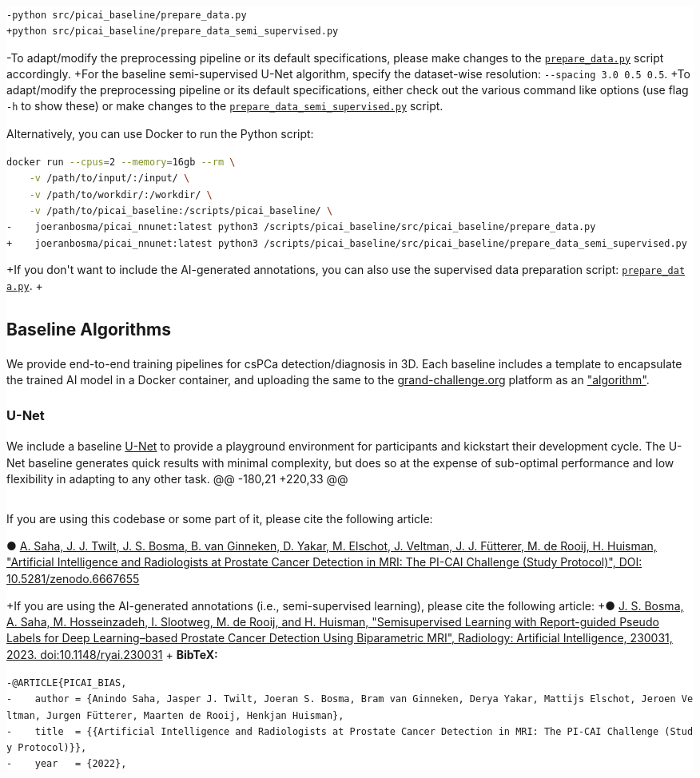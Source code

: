  ```bash
-python src/picai_baseline/prepare_data.py
+python src/picai_baseline/prepare_data_semi_supervised.py
 ```
 
-To adapt/modify the preprocessing pipeline or its default specifications, please make changes to the [`prepare_data.py`](src/picai_baseline/prepare_data.py) script accordingly.
+For the baseline semi-supervised U-Net algorithm, specify the dataset-wise resolution: `--spacing 3.0 0.5 0.5`.
+To adapt/modify the preprocessing pipeline or its default specifications, either check out the various command like options (use flag `-h` to show these) or make changes to the [`prepare_data_semi_supervised.py`](src/picai_baseline/prepare_data_semi_supervised.py) script.
 
 Alternatively, you can use Docker to run the Python script:
 
 ```bash
 docker run --cpus=2 --memory=16gb --rm \
     -v /path/to/input/:/input/ \
     -v /path/to/workdir/:/workdir/ \
     -v /path/to/picai_baseline:/scripts/picai_baseline/ \
-    joeranbosma/picai_nnunet:latest python3 /scripts/picai_baseline/src/picai_baseline/prepare_data.py
+    joeranbosma/picai_nnunet:latest python3 /scripts/picai_baseline/src/picai_baseline/prepare_data_semi_supervised.py
 ```
 
+If you don't want to include the AI-generated annotations, you can also use the supervised data preparation script: [`prepare_data.py`](src/picai_baseline/prepare_data.py).
+
 
 ## Baseline Algorithms
 We provide end-to-end training pipelines for csPCa detection/diagnosis in 3D. Each baseline includes a template to encapsulate the trained AI model in a Docker container, and uploading the same to the [grand-challenge.org](https://grand-challenge.org/) platform as an ["algorithm"](https://grand-challenge.org/documentation/algorithms/). 
 
 
 ### U-Net
 We include a baseline [U-Net](https://link.springer.com/chapter/10.1007/978-3-319-24574-4_28) to provide a playground environment for participants and kickstart their development cycle. The U-Net baseline generates quick results with minimal complexity, but does so at the expense of sub-optimal performance and low flexibility in adapting to any other task.
@@ -180,21 +220,33 @@
 
 
 ##
 If you are using this codebase or some part of it, please cite the following article:
 
 ● [A. Saha, J. J. Twilt, J. S. Bosma, B. van Ginneken, D. Yakar, M. Elschot, J. Veltman, J. J. Fütterer, M. de Rooij, H. Huisman, "Artificial Intelligence and Radiologists at Prostate Cancer Detection in MRI: The PI-CAI Challenge (Study Protocol)", DOI: 10.5281/zenodo.6667655](https://zenodo.org/record/6667655)
 
+If you are using the AI-generated annotations (i.e., semi-supervised learning), please cite the following article:
+● [J. S. Bosma, A. Saha, M. Hosseinzadeh, I. Slootweg, M. de Rooij, and H. Huisman, "Semisupervised Learning with Report-guided Pseudo Labels for Deep Learning–based Prostate Cancer Detection Using Biparametric MRI", Radiology: Artificial Intelligence, 230031, 2023. doi:10.1148/ryai.230031](https://doi.org/10.1148/ryai.230031)
+
 **BibTeX:**
 ```
-@ARTICLE{PICAI_BIAS,
-    author = {Anindo Saha, Jasper J. Twilt, Joeran S. Bosma, Bram van Ginneken, Derya Yakar, Mattijs Elschot, Jeroen Veltman, Jurgen Fütterer, Maarten de Rooij, Henkjan Huisman},
-    title  = {{Artificial Intelligence and Radiologists at Prostate Cancer Detection in MRI: The PI-CAI Challenge (Study Protocol)}}, 
-    year   = {2022},
 ```